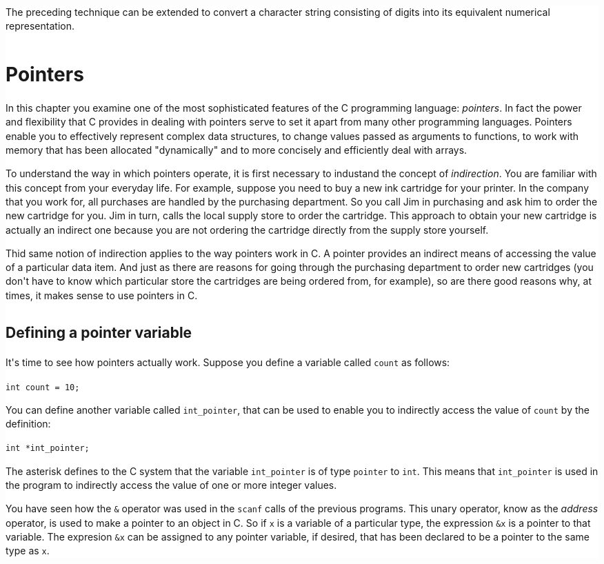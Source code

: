 The preceding technique can be extended to convert a character string
consisting of digits into its equivalent numerical representation.


# Pointers
In this chapter you examine one of the most sophisticated features of
the C programming language: *pointers*. In fact the power and
flexibility that C provides in dealing with pointers serve to set it
apart from many other programming languages. Pointers enable you to
effectively represent complex data structures, to change values passed
as arguments to functions, to work with memory that has been allocated
"dynamically" and to more concisely and efficiently deal with arrays.

To understand the  way in which pointers operate, it is first necessary
to industand the concept of <i>indirection</i>. You are familiar with
this concept from your everyday life. For example, suppose you need to
buy a new ink cartridge for your printer. In the company that you work
for, all purchases are handled by the purchasing department. So you call
Jim in purchasing and ask him to order the new cartridge for you. Jim in
turn, calls the local supply store to order the cartridge. This approach
to obtain your new cartridge is actually an indirect one because you are
not ordering the cartridge directly from the supply store yourself.

Thid same notion of indirection applies to the way pointers work in C. A
pointer provides an indirect means of accessing the value of a
particular data item. And just as there are reasons for going through
the purchasing department to order new cartridges (you don't have to
know which particular store the cartridges are being ordered from, for
example), so are there good reasons why, at times, it makes sense to use
pointers in C.

## Defining a pointer variable
It's time to see how pointers actually work. Suppose you define a
variable called `count` as follows:

    int count = 10;

You can define another variable called `int_pointer`, that can be used
to enable you to indirectly access the value of `count` by the
definition:

    int *int_pointer;

The asterisk defines to the C system that the variable `int_pointer` is
of type `pointer` to `int`. This means that `int_pointer` is used in the
program to indirectly access the value of one or more integer values.

You have seen how the `&` operator was used in the `scanf` calls of the
previous programs. This unary operator, know as the <i>address</i>
operator, is used to make a pointer to an object in C. So if `x` is a
variable of a particular type, the expression `&x` is a pointer to that
variable. The expresion `&x` can be assigned to any pointer variable, if
desired, that has been declared to be a pointer to the same type as `x`.

